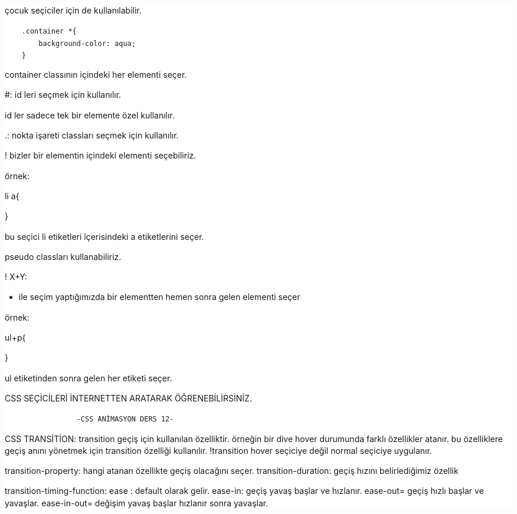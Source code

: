 

çocuk seçiciler için de kullanılabilir.

        .container *{
            background-color: aqua;
        }

container classının içindeki her elementi seçer.


#:
id leri seçmek için kullanılır.

id ler sadece tek bir elemente özel kullanılır. 

.:
nokta işareti classları seçmek için kullanılır.

! bizler bir elementin içindeki elementi seçebiliriz.

örnek:

li a{

}

bu seçici li etiketleri içerisindeki a etiketlerini seçer.


pseudo classları kullanabiliriz.


!  X+Y:

+ ile seçim yaptığımızda bir elementten hemen sonra gelen elementi seçer

örnek:

ul+p{

}

ul etiketinden sonra gelen her etiketi seçer.


CSS SEÇİCİLERİ İNTERNETTEN ARATARAK ÖĞRENEBİLİRSİNİZ.


                     -CSS ANİMASYON DERS 12-

CSS TRANSİTİON:
transition geçiş için kullanılan özelliktir.
örneğin bir dive hover durumunda farklı özellikler atanır.
bu özelliklere geçiş anını yönetmek için transition özelliği kullanılır.
!transition hover seçiciye değil normal seçiciye uygulanır.

transition-property: hangi atanan özellikte geçiş olacağını seçer.
transition-duration: geçiş hızını belirlediğimiz özellik

transition-timing-function:
ease : default olarak gelir.
ease-in: geçiş yavaş başlar ve hızlanır.
ease-out= geçiş hızlı başlar ve yavaşlar.
ease-in-out= değişim yavaş başlar hızlanır sonra yavaşlar.
